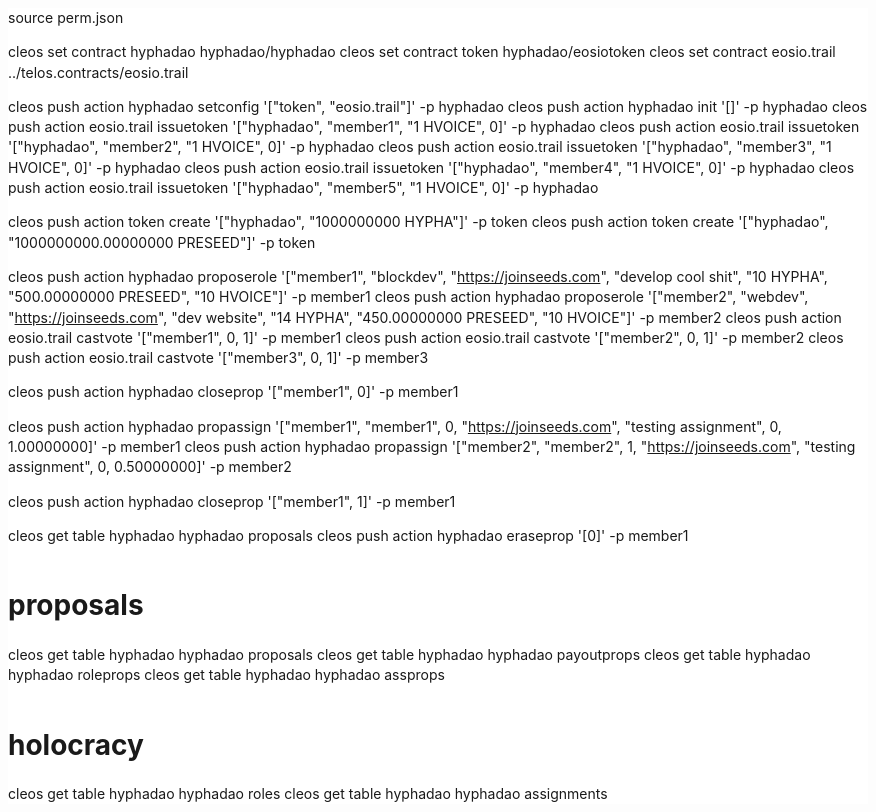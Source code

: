 source perm.json

cleos set contract hyphadao hyphadao/hyphadao
cleos set contract token hyphadao/eosiotoken
cleos set contract eosio.trail ../telos.contracts/eosio.trail

cleos push action hyphadao setconfig '["token", "eosio.trail"]' -p hyphadao
cleos push action hyphadao init '[]' -p hyphadao
cleos push action eosio.trail issuetoken '["hyphadao", "member1", "1 HVOICE", 0]' -p hyphadao
cleos push action eosio.trail issuetoken '["hyphadao", "member2", "1 HVOICE", 0]' -p hyphadao
cleos push action eosio.trail issuetoken '["hyphadao", "member3", "1 HVOICE", 0]' -p hyphadao
cleos push action eosio.trail issuetoken '["hyphadao", "member4", "1 HVOICE", 0]' -p hyphadao
cleos push action eosio.trail issuetoken '["hyphadao", "member5", "1 HVOICE", 0]' -p hyphadao

cleos push action token create '["hyphadao", "1000000000 HYPHA"]' -p token
cleos push action token create '["hyphadao", "1000000000.00000000 PRESEED"]' -p token


cleos push action hyphadao proposerole '["member1", "blockdev", "https://joinseeds.com", "develop cool shit", "10 HYPHA", "500.00000000 PRESEED", "10 HVOICE"]' -p member1
cleos push action hyphadao proposerole '["member2", "webdev", "https://joinseeds.com", "dev website", "14 HYPHA", "450.00000000 PRESEED", "10 HVOICE"]' -p member2
cleos push action eosio.trail castvote '["member1", 0, 1]' -p member1
cleos push action eosio.trail castvote '["member2", 0, 1]' -p member2
cleos push action eosio.trail castvote '["member3", 0, 1]' -p member3

cleos push action hyphadao closeprop '["member1", 0]' -p member1 

cleos push action hyphadao propassign '["member1", "member1", 0, "https://joinseeds.com", "testing assignment", 0, 1.00000000]' -p member1
cleos push action hyphadao propassign '["member2", "member2", 1, "https://joinseeds.com", "testing assignment", 0, 0.50000000]' -p member2

cleos push action hyphadao closeprop '["member1", 1]' -p member1 



cleos get table hyphadao hyphadao proposals
cleos push action hyphadao eraseprop '[0]' -p member1 

# proposals
cleos get table hyphadao hyphadao proposals
cleos get table hyphadao hyphadao payoutprops
cleos get table hyphadao hyphadao roleprops
cleos get table hyphadao hyphadao assprops

# holocracy
cleos get table hyphadao hyphadao roles
cleos get table hyphadao hyphadao assignments


